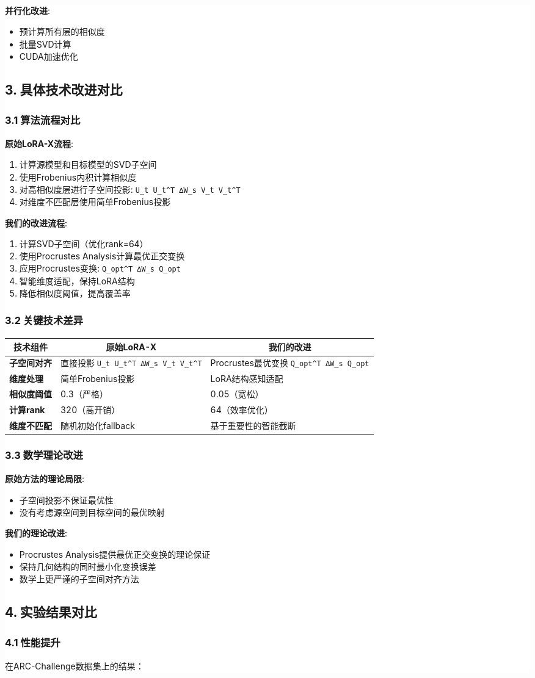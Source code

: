 **并行化改进**:
- 预计算所有层的相似度
- 批量SVD计算
- CUDA加速优化

## 3. 具体技术改进对比

### 3.1 算法流程对比

**原始LoRA-X流程**:
1. 计算源模型和目标模型的SVD子空间
2. 使用Frobenius内积计算相似度
3. 对高相似度层进行子空间投影: `U_t U_t^T ∆W_s V_t V_t^T`
4. 对维度不匹配层使用简单Frobenius投影

**我们的改进流程**:
1. 计算SVD子空间（优化rank=64）
2. 使用Procrustes Analysis计算最优正交变换
3. 应用Procrustes变换: `Q_opt^T ∆W_s Q_opt`
4. 智能维度适配，保持LoRA结构
5. 降低相似度阈值，提高覆盖率

### 3.2 关键技术差异

| 技术组件 | 原始LoRA-X | 我们的改进 |
|----------|------------|------------|
| **子空间对齐** | 直接投影 `U_t U_t^T ∆W_s V_t V_t^T` | Procrustes最优变换 `Q_opt^T ∆W_s Q_opt` |
| **维度处理** | 简单Frobenius投影 | LoRA结构感知适配 |
| **相似度阈值** | 0.3（严格） | 0.05（宽松） |
| **计算rank** | 320（高开销） | 64（效率优化） |
| **维度不匹配** | 随机初始化fallback | 基于重要性的智能截断 |

### 3.3 数学理论改进

**原始方法的理论局限**:
- 子空间投影不保证最优性
- 没有考虑源空间到目标空间的最优映射

**我们的理论改进**:
- Procrustes Analysis提供最优正交变换的理论保证
- 保持几何结构的同时最小化变换误差
- 数学上更严谨的子空间对齐方法

## 4. 实验结果对比

### 4.1 性能提升

在ARC-Challenge数据集上的结果：
